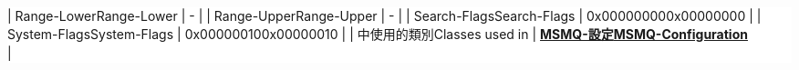 | <span data-ttu-id="fd7ac-259">Range-Lower</span><span class="sxs-lookup"><span data-stu-id="fd7ac-259">Range-Lower</span></span>            | \-                                                           |
| <span data-ttu-id="fd7ac-260">Range-Upper</span><span class="sxs-lookup"><span data-stu-id="fd7ac-260">Range-Upper</span></span>            | \-                                                           |
| <span data-ttu-id="fd7ac-261">Search-Flags</span><span class="sxs-lookup"><span data-stu-id="fd7ac-261">Search-Flags</span></span>           | <span data-ttu-id="fd7ac-262">0x00000000</span><span class="sxs-lookup"><span data-stu-id="fd7ac-262">0x00000000</span></span>                                                   |
| <span data-ttu-id="fd7ac-263">System-Flags</span><span class="sxs-lookup"><span data-stu-id="fd7ac-263">System-Flags</span></span>           | <span data-ttu-id="fd7ac-264">0x00000010</span><span class="sxs-lookup"><span data-stu-id="fd7ac-264">0x00000010</span></span>                                                   |
| <span data-ttu-id="fd7ac-265">中使用的類別</span><span class="sxs-lookup"><span data-stu-id="fd7ac-265">Classes used in</span></span>        | [<span data-ttu-id="fd7ac-266">**MSMQ-設定**</span><span class="sxs-lookup"><span data-stu-id="fd7ac-266">**MSMQ-Configuration**</span></span>](c-msmqconfiguration.md)<br/> |



 

 





